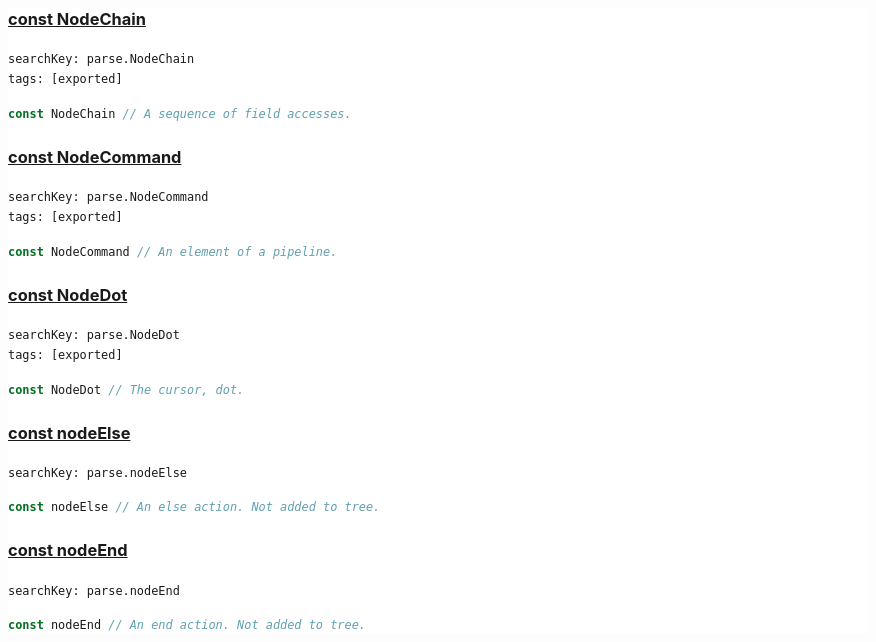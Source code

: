 ### <a id="NodeChain" href="#NodeChain">const NodeChain</a>

```
searchKey: parse.NodeChain
tags: [exported]
```

```Go
const NodeChain // A sequence of field accesses.

```

### <a id="NodeCommand" href="#NodeCommand">const NodeCommand</a>

```
searchKey: parse.NodeCommand
tags: [exported]
```

```Go
const NodeCommand // An element of a pipeline.

```

### <a id="NodeDot" href="#NodeDot">const NodeDot</a>

```
searchKey: parse.NodeDot
tags: [exported]
```

```Go
const NodeDot // The cursor, dot.

```

### <a id="nodeElse" href="#nodeElse">const nodeElse</a>

```
searchKey: parse.nodeElse
```

```Go
const nodeElse // An else action. Not added to tree.

```

### <a id="nodeEnd" href="#nodeEnd">const nodeEnd</a>

```
searchKey: parse.nodeEnd
```

```Go
const nodeEnd // An end action. Not added to tree.

```
